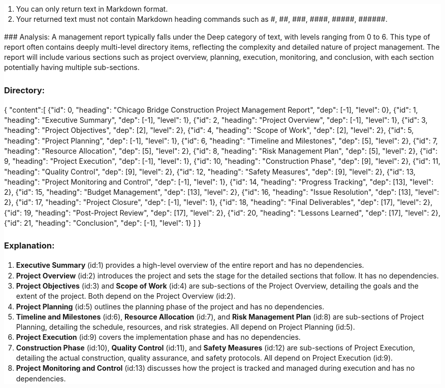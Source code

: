 1. You can only return text in Markdown format.
2. Your returned text must not contain Markdown heading commands such as #, ##, ###, ####, #####, ######.
</constraints>
<content>
### Analysis:
A management report typically falls under the Deep category of text, with levels ranging from 0 to 6. This type of report often contains deeply multi-level directory items, reflecting the complexity and detailed nature of project management. The report will include various sections such as project overview, planning, execution, monitoring, and conclusion, with each section potentially having multiple sub-sections.

### Directory:
<JSON>
{
    "content":[
        {"id": 0, "heading": "Chicago Bridge Construction Project Management Report", "dep": [-1], "level": 0},
        {"id": 1, "heading": "Executive Summary", "dep": [-1], "level": 1},
        {"id": 2, "heading": "Project Overview", "dep": [-1], "level": 1},
        {"id": 3, "heading": "Project Objectives", "dep": [2], "level": 2},
        {"id": 4, "heading": "Scope of Work", "dep": [2], "level": 2},
        {"id": 5, "heading": "Project Planning", "dep": [-1], "level": 1},
        {"id": 6, "heading": "Timeline and Milestones", "dep": [5], "level": 2},
        {"id": 7, "heading": "Resource Allocation", "dep": [5], "level": 2},
        {"id": 8, "heading": "Risk Management Plan", "dep": [5], "level": 2},
        {"id": 9, "heading": "Project Execution", "dep": [-1], "level": 1},
        {"id": 10, "heading": "Construction Phase", "dep": [9], "level": 2},
        {"id": 11, "heading": "Quality Control", "dep": [9], "level": 2},
        {"id": 12, "heading": "Safety Measures", "dep": [9], "level": 2},
        {"id": 13, "heading": "Project Monitoring and Control", "dep": [-1], "level": 1},
        {"id": 14, "heading": "Progress Tracking", "dep": [13], "level": 2},
        {"id": 15, "heading": "Budget Management", "dep": [13], "level": 2},
        {"id": 16, "heading": "Issue Resolution", "dep": [13], "level": 2},
        {"id": 17, "heading": "Project Closure", "dep": [-1], "level": 1},
        {"id": 18, "heading": "Final Deliverables", "dep": [17], "level": 2},
        {"id": 19, "heading": "Post-Project Review", "dep": [17], "level": 2},
        {"id": 20, "heading": "Lessons Learned", "dep": [17], "level": 2},
        {"id": 21, "heading": "Conclusion", "dep": [-1], "level": 1}
    ]
}
</JSON>

### Explanation:
1. **Executive Summary** (id:1) provides a high-level overview of the entire report and has no dependencies.
2. **Project Overview** (id:2) introduces the project and sets the stage for the detailed sections that follow. It has no dependencies.
3. **Project Objectives** (id:3) and **Scope of Work** (id:4) are sub-sections of the Project Overview, detailing the goals and the extent of the project. Both depend on the Project Overview (id:2).
4. **Project Planning** (id:5) outlines the planning phase of the project and has no dependencies.
5. **Timeline and Milestones** (id:6), **Resource Allocation** (id:7), and **Risk Management Plan** (id:8) are sub-sections of Project Planning, detailing the schedule, resources, and risk strategies. All depend on Project Planning (id:5).
6. **Project Execution** (id:9) covers the implementation phase and has no dependencies.
7. **Construction Phase** (id:10), **Quality Control** (id:11), and **Safety Measures** (id:12) are sub-sections of Project Execution, detailing the actual construction, quality assurance, and safety protocols. All depend on Project Execution (id:9).
8. **Project Monitoring and Control** (id:13) discusses how the project is tracked and managed during execution and has no dependencies.